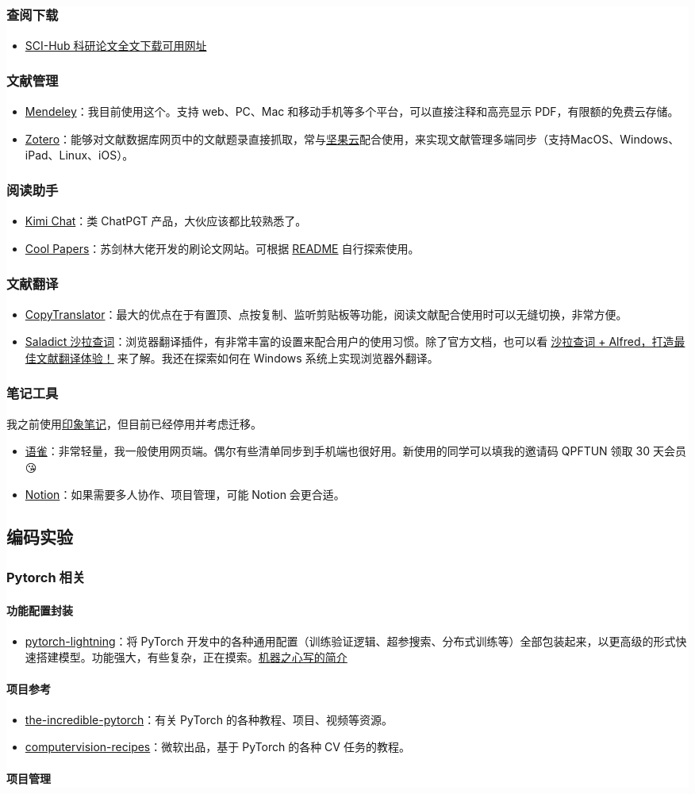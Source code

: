 ### 查阅下载

* [SCI-Hub 科研论文全文下载可用网址](http://tool.yovisun.com/scihub/)

### 文献管理

* [Mendeley](https://www.mendeley.com)：我目前使用这个。支持 web、PC、Mac 和移动手机等多个平台，可以直接注释和高亮显示 PDF，有限额的免费云存储。

* [Zotero](https://www.zotero.org/)：能够对文献数据库网页中的文献题录直接抓取，常与[坚果云](https://www.jianguoyun.com/)配合使用，来实现文献管理多端同步（支持MacOS、Windows、iPad、Linux、iOS）。

### 阅读助手

* [Kimi Chat](https://kimi.moonshot.cn/)：类 ChatPGT 产品，大伙应该都比较熟悉了。

* [Cool Papers](https://papers.cool/)：苏剑林大佬开发的刷论文网站。可根据 [README](https://github.com/bojone/papers.cool) 自行探索使用。

### 文献翻译

* [CopyTranslator](https://copytranslator.github.io/)：最大的优点在于有置顶、点按复制、监听剪贴板等功能，阅读文献配合使用时可以无缝切换，非常方便。

* [Saladict 沙拉查词](https://saladict.crimx.com/)：浏览器翻译插件，有非常丰富的设置来配合用户的使用习惯。除了官方文档，也可以看 [沙拉查词 + Alfred，打造最佳文献翻译体验！](https://zhuanlan.zhihu.com/p/113809716) 来了解。我还在探索如何在 Windows 系统上实现浏览器外翻译。

### 笔记工具

我之前使用[印象笔记](https://www.yinxiang.com/)，但目前已经停用并考虑迁移。

* [语雀](https://www.yuque.com/)：非常轻量，我一般使用网页端。偶尔有些清单同步到手机端也很好用。新使用的同学可以填我的邀请码 QPFTUN 领取 30 天会员:kissing_heart:

* [Notion](https://www.notion.so/)：如果需要多人协作、项目管理，可能 Notion 会更合适。

## 编码实验

### Pytorch 相关

#### 功能配置封装

* [pytorch-lightning](https://github.com/williamFalcon/pytorch-lightning)：将 PyTorch 开发中的各种通用配置（训练验证逻辑、超参搜索、分布式训练等）全部包装起来，以更高级的形式快速搭建模型。功能强大，有些复杂，正在摸索。[机器之心写的简介](https://mp.weixin.qq.com/s/5ueJvt1tcWW0wknpkM3WIg)

#### 项目参考

* [the-incredible-pytorch](https://github.com/ritchieng/the-incredible-pytorch)：有关 PyTorch 的各种教程、项目、视频等资源。

* [computervision-recipes](https://github.com/microsoft/computervision-recipes)：微软出品，基于 PyTorch 的各种 CV 任务的教程。



#### 项目管理
